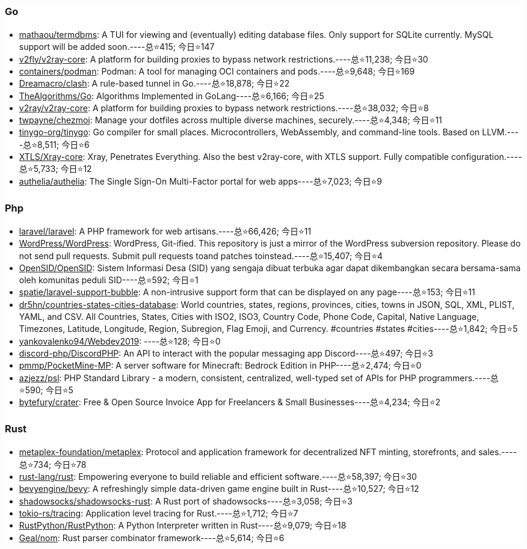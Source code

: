 ### Go 
- [mathaou/termdbms](https://github.com/mathaou/termdbms): A TUI for viewing and (eventually) editing database files. Only support for SQLite currently. MySQL support will be added soon.----总⭐️415; 今日⭐️147 
- [v2fly/v2ray-core](https://github.com/v2fly/v2ray-core): A platform for building proxies to bypass network restrictions.----总⭐️11,238; 今日⭐️30 
- [containers/podman](https://github.com/containers/podman): Podman: A tool for managing OCI containers and pods.----总⭐️9,648; 今日⭐️169 
- [Dreamacro/clash](https://github.com/Dreamacro/clash): A rule-based tunnel in Go.----总⭐️18,878; 今日⭐️22 
- [TheAlgorithms/Go](https://github.com/TheAlgorithms/Go): Algorithms Implemented in GoLang----总⭐️6,166; 今日⭐️25 
- [v2ray/v2ray-core](https://github.com/v2ray/v2ray-core): A platform for building proxies to bypass network restrictions.----总⭐️38,032; 今日⭐️8 
- [twpayne/chezmoi](https://github.com/twpayne/chezmoi): Manage your dotfiles across multiple diverse machines, securely.----总⭐️4,348; 今日⭐️11 
- [tinygo-org/tinygo](https://github.com/tinygo-org/tinygo): Go compiler for small places. Microcontrollers, WebAssembly, and command-line tools. Based on LLVM.----总⭐️8,511; 今日⭐️6 
- [XTLS/Xray-core](https://github.com/XTLS/Xray-core): Xray, Penetrates Everything. Also the best v2ray-core, with XTLS support. Fully compatible configuration.----总⭐️5,733; 今日⭐️12 
- [authelia/authelia](https://github.com/authelia/authelia): The Single Sign-On Multi-Factor portal for web apps----总⭐️7,023; 今日⭐️9 

### Php 
- [laravel/laravel](https://github.com/laravel/laravel): A PHP framework for web artisans.----总⭐️66,426; 今日⭐️11 
- [WordPress/WordPress](https://github.com/WordPress/WordPress): WordPress, Git-ified. This repository is just a mirror of the WordPress subversion repository. Please do not send pull requests. Submit pull requests toand patches toinstead.----总⭐️15,407; 今日⭐️4 
- [OpenSID/OpenSID](https://github.com/OpenSID/OpenSID): Sistem Informasi Desa (SID) yang sengaja dibuat terbuka agar dapat dikembangkan secara bersama-sama oleh komunitas peduli SID----总⭐️592; 今日⭐️1 
- [spatie/laravel-support-bubble](https://github.com/spatie/laravel-support-bubble): A non-intrusive support form that can be displayed on any page----总⭐️153; 今日⭐️11 
- [dr5hn/countries-states-cities-database](https://github.com/dr5hn/countries-states-cities-database): World countries, states, regions, provinces, cities, towns in JSON, SQL, XML, PLIST, YAML, and CSV. All Countries, States, Cities with ISO2, ISO3, Country Code, Phone Code, Capital, Native Language, Timezones, Latitude, Longitude, Region, Subregion, Flag Emoji, and Currency. #countries #states #cities----总⭐️1,842; 今日⭐️5 
- [yankovalenko94/Webdev2019](https://github.com/yankovalenko94/Webdev2019): ----总⭐️128; 今日⭐️0 
- [discord-php/DiscordPHP](https://github.com/discord-php/DiscordPHP): An API to interact with the popular messaging app Discord----总⭐️497; 今日⭐️3 
- [pmmp/PocketMine-MP](https://github.com/pmmp/PocketMine-MP): A server software for Minecraft: Bedrock Edition in PHP----总⭐️2,474; 今日⭐️0 
- [azjezz/psl](https://github.com/azjezz/psl): PHP Standard Library - a modern, consistent, centralized, well-typed set of APIs for PHP programmers.----总⭐️590; 今日⭐️5 
- [bytefury/crater](https://github.com/bytefury/crater): Free & Open Source Invoice App for Freelancers & Small Businesses----总⭐️4,234; 今日⭐️2 

### Rust 
- [metaplex-foundation/metaplex](https://github.com/metaplex-foundation/metaplex): Protocol and application framework for decentralized NFT minting, storefronts, and sales.----总⭐️734; 今日⭐️78 
- [rust-lang/rust](https://github.com/rust-lang/rust): Empowering everyone to build reliable and efficient software.----总⭐️58,397; 今日⭐️30 
- [bevyengine/bevy](https://github.com/bevyengine/bevy): A refreshingly simple data-driven game engine built in Rust----总⭐️10,527; 今日⭐️12 
- [shadowsocks/shadowsocks-rust](https://github.com/shadowsocks/shadowsocks-rust): A Rust port of shadowsocks----总⭐️3,058; 今日⭐️3 
- [tokio-rs/tracing](https://github.com/tokio-rs/tracing): Application level tracing for Rust.----总⭐️1,712; 今日⭐️7 
- [RustPython/RustPython](https://github.com/RustPython/RustPython): A Python Interpreter written in Rust----总⭐️9,079; 今日⭐️18 
- [Geal/nom](https://github.com/Geal/nom): Rust parser combinator framework----总⭐️5,614; 今日⭐️6 